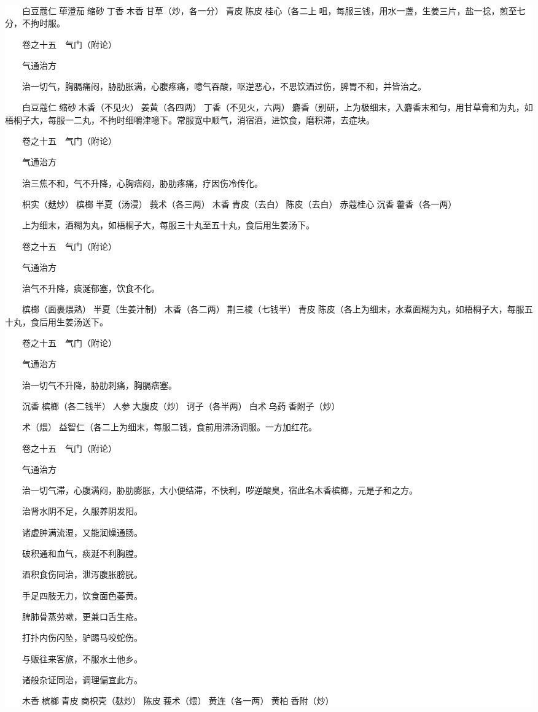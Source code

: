　　白豆蔻仁 荜澄茄 缩砂 丁香 木香 甘草（炒，各一分） 青皮 陈皮 桂心（各二上 咀，每服三钱，用水一盏，生姜三片，盐一捻，煎至七分，不拘时服。

　　卷之十五　气门（附论）

　　气通治方

　　治一切气，胸膈痛闷，胁肋胀满，心腹疼痛，噫气吞酸，呕逆恶心，不思饮酒过伤，脾胃不和，并皆治之。

　　白豆蔻仁 缩砂 木香（不见火） 姜黄（各四两） 丁香（不见火，六两） 麝香（别研，上为极细末，入麝香末和匀，用甘草膏和为丸，如梧桐子大，每服一二丸，不拘时细嚼津噫下。常服宽中顺气，消宿酒，进饮食，磨积滞，去症块。

　　卷之十五　气门（附论）

　　气通治方

　　治三焦不和，气不升降，心胸痞闷，胁肋疼痛，疗因伤冷传化。

　　枳实（麸炒） 槟榔 半夏（汤浸） 莪术（各三两） 木香 青皮（去白） 陈皮（去白） 赤蔻桂心 沉香 藿香（各一两）

　　上为细末，酒糊为丸，如梧桐子大，每服三十丸至五十丸，食后用生姜汤下。

　　卷之十五　气门（附论）

　　气通治方

　　治气不升降，痰涎郁塞，饮食不化。

　　槟榔（面裹煨熟） 半夏（生姜汁制） 木香（各二两） 荆三棱（七钱半） 青皮 陈皮（各上为细末，水煮面糊为丸，如梧桐子大，每服五十丸，食后用生姜汤送下。

　　卷之十五　气门（附论）

　　气通治方

　　治一切气不升降，胁肋刺痛，胸膈痞塞。

　　沉香 槟榔（各二钱半） 人参 大腹皮（炒） 诃子（各半两） 白术 乌药 香附子（炒）

　　术（煨） 益智仁（各二上为细末，每服二钱，食前用沸汤调服。一方加红花。

　　卷之十五　气门（附论）

　　气通治方

　　治一切气滞，心腹满闷，胁肋膨胀，大小便结滞，不快利，哕逆酸臭，宿此名木香槟榔，元是子和之方。

　　治肾水阴不足，久服养阴发阳。

　　诸虚肿满流湿，又能润燥通肠。

　　破积通和血气，痰涎不利胸膛。

　　酒积食伤同治，泄泻腹胀膀胱。

　　手足四肢无力，饮食面色萎黄。

　　脾肺骨蒸劳嗽，更兼口舌生疮。

　　打扑内伤闪坠，驴踢马咬蛇伤。

　　与贩往来客旅，不服水土他乡。

　　诸般杂证同治，调理偏宜此方。

　　木香 槟榔 青皮 商枳壳（麸炒） 陈皮 莪术（煨） 黄连（各一两） 黄柏 香附（炒）

